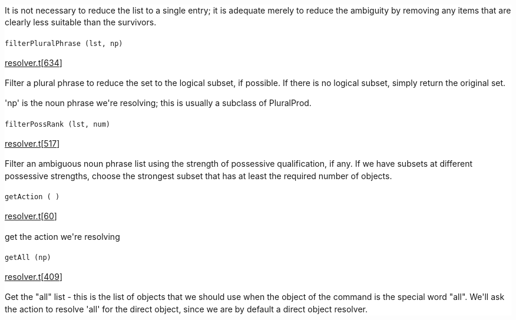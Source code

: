 It is not necessary to reduce the list to a single entry; it is adequate
merely to reduce the ambiguity by removing any items that are clearly
less suitable than the survivors.

</div>

<span id="filterPluralPhrase"></span>

`filterPluralPhrase (lst, np)`

[resolver.t](../file/resolver.t.html)\[[634](../source/resolver.t.html#634)\]

<div class="desc">

Filter a plural phrase to reduce the set to the logical subset, if
possible. If there is no logical subset, simply return the original set.

'np' is the noun phrase we're resolving; this is usually a subclass of
PluralProd.

</div>

<span id="filterPossRank"></span>

`filterPossRank (lst, num)`

[resolver.t](../file/resolver.t.html)\[[517](../source/resolver.t.html#517)\]

<div class="desc">

Filter an ambiguous noun phrase list using the strength of possessive
qualification, if any. If we have subsets at different possessive
strengths, choose the strongest subset that has at least the required
number of objects.

</div>

<span id="getAction"></span>

`getAction ( )`

[resolver.t](../file/resolver.t.html)\[[60](../source/resolver.t.html#60)\]

<div class="desc">

get the action we're resolving

</div>

<span id="getAll"></span>

`getAll (np)`

[resolver.t](../file/resolver.t.html)\[[409](../source/resolver.t.html#409)\]

<div class="desc">

Get the "all" list - this is the list of objects that we should use when
the object of the command is the special word "all". We'll ask the
action to resolve 'all' for the direct object, since we are by default a
direct object resolver.

</div>
